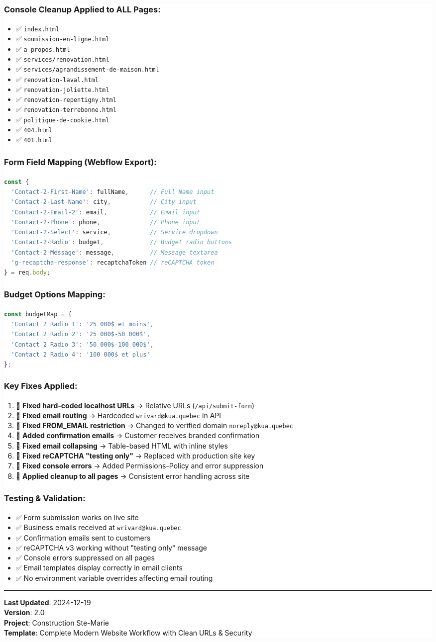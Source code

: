 ### **Console Cleanup Applied to ALL Pages:**
- ✅ `index.html`
- ✅ `soumission-en-ligne.html`
- ✅ `a-propos.html`
- ✅ `services/renovation.html`
- ✅ `services/agrandissement-de-maison.html`
- ✅ `renovation-laval.html`
- ✅ `renovation-joliette.html`
- ✅ `renovation-repentigny.html`
- ✅ `renovation-terrebonne.html`
- ✅ `politique-de-cookie.html`
- ✅ `404.html`
- ✅ `401.html`

### **Form Field Mapping (Webflow Export):**
```javascript
const {
  'Contact-2-First-Name': fullName,      // Full Name input
  'Contact-2-Last-Name': city,           // City input  
  'Contact-2-Email-2': email,            // Email input
  'Contact-2-Phone': phone,              // Phone input
  'Contact-2-Select': service,           // Service dropdown
  'Contact-2-Radio': budget,             // Budget radio buttons
  'Contact-2-Message': message,          // Message textarea
  'g-recaptcha-response': recaptchaToken // reCAPTCHA token
} = req.body;
```

### **Budget Options Mapping:**
```javascript
const budgetMap = {
  'Contact 2 Radio 1': '25 000$ et moins',
  'Contact 2 Radio 2': '25 000$-50 000$',
  'Contact 2 Radio 3': '50 000$-100 000$',
  'Contact 2 Radio 4': '100 000$ et plus'
};
```

### **Key Fixes Applied:**
1. 🔧 **Fixed hard-coded localhost URLs** → Relative URLs (`/api/submit-form`)
2. 🔧 **Fixed email routing** → Hardcoded `wrivard@kua.quebec` in API
3. 🔧 **Fixed FROM_EMAIL restriction** → Changed to verified domain `noreply@kua.quebec`
4. 🔧 **Added confirmation emails** → Customer receives branded confirmation
5. 🔧 **Fixed email collapsing** → Table-based HTML with inline styles
6. 🔧 **Fixed reCAPTCHA "testing only"** → Replaced with production site key
7. 🔧 **Fixed console errors** → Added Permissions-Policy and error suppression
8. 🔧 **Applied cleanup to all pages** → Consistent error handling across site

### **Testing & Validation:**
- ✅ Form submission works on live site
- ✅ Business emails received at `wrivard@kua.quebec`
- ✅ Confirmation emails sent to customers
- ✅ reCAPTCHA v3 working without "testing only" message
- ✅ Console errors suppressed on all pages
- ✅ Email templates display correctly in email clients
- ✅ No environment variable overrides affecting email routing

---

**Last Updated**: 2024-12-19  
**Version**: 2.0  
**Project**: Construction Ste-Marie  
**Template**: Complete Modern Website Workflow with Clean URLs & Security
